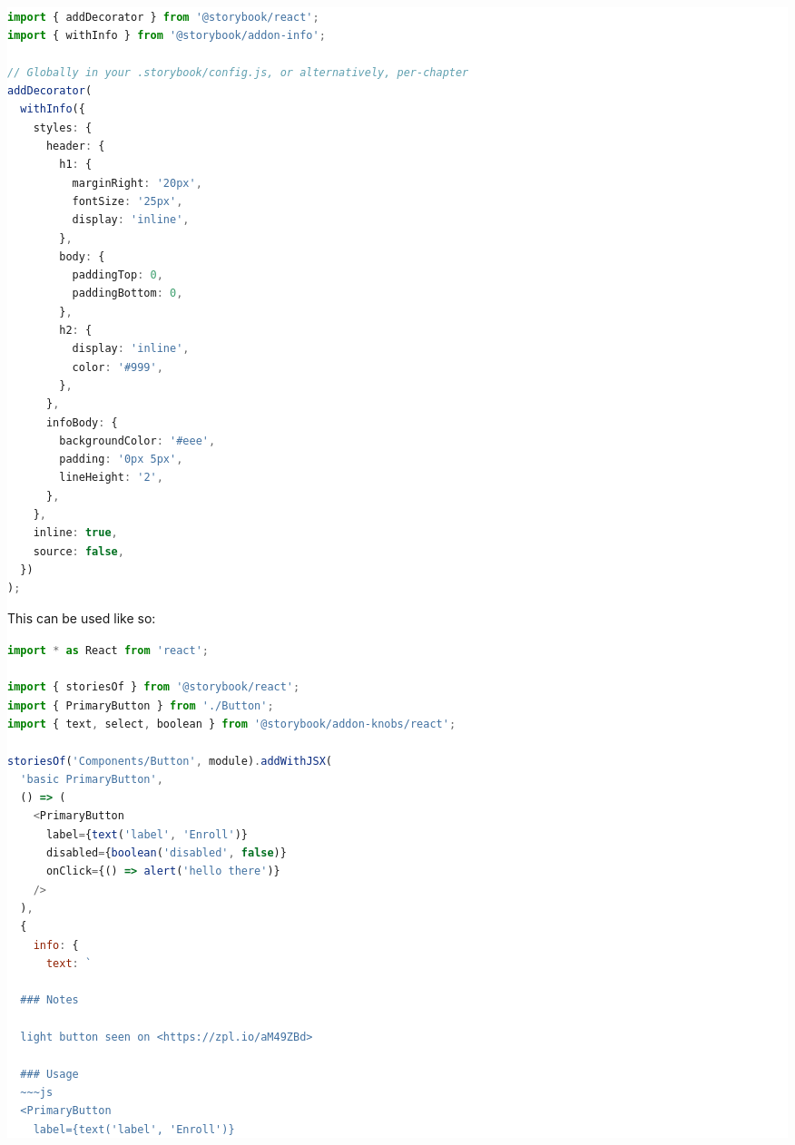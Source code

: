 ```ts
import { addDecorator } from '@storybook/react';
import { withInfo } from '@storybook/addon-info';

// Globally in your .storybook/config.js, or alternatively, per-chapter
addDecorator(
  withInfo({
    styles: {
      header: {
        h1: {
          marginRight: '20px',
          fontSize: '25px',
          display: 'inline',
        },
        body: {
          paddingTop: 0,
          paddingBottom: 0,
        },
        h2: {
          display: 'inline',
          color: '#999',
        },
      },
      infoBody: {
        backgroundColor: '#eee',
        padding: '0px 5px',
        lineHeight: '2',
      },
    },
    inline: true,
    source: false,
  })
);
```

This can be used like so:

```js
import * as React from 'react';

import { storiesOf } from '@storybook/react';
import { PrimaryButton } from './Button';
import { text, select, boolean } from '@storybook/addon-knobs/react';

storiesOf('Components/Button', module).addWithJSX(
  'basic PrimaryButton',
  () => (
    <PrimaryButton
      label={text('label', 'Enroll')}
      disabled={boolean('disabled', false)}
      onClick={() => alert('hello there')}
    />
  ),
  {
    info: {
      text: `

  ### Notes

  light button seen on <https://zpl.io/aM49ZBd>

  ### Usage
  ~~~js
  <PrimaryButton
    label={text('label', 'Enroll')}
```